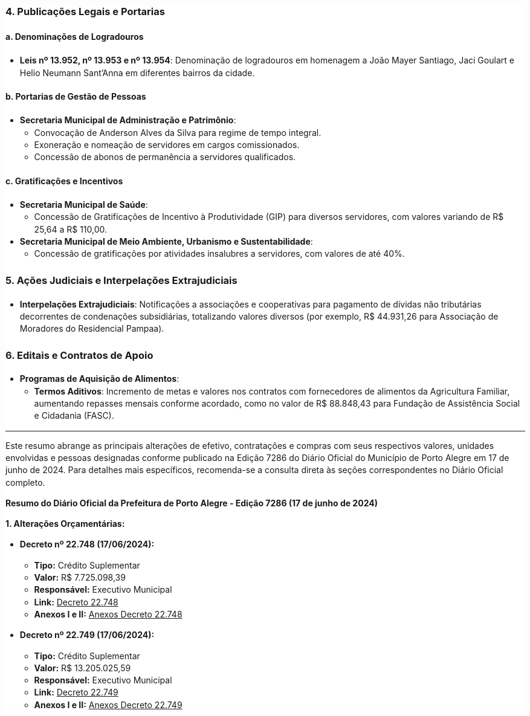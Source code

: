 ### 4. Publicações Legais e Portarias

#### a. **Denominações de Logradouros**
- **Leis nº 13.952, nº 13.953 e nº 13.954**: Denominação de logradouros em homenagem a João Mayer Santiago, Jaci Goulart e Helio Neumann Sant’Anna em diferentes bairros da cidade.

#### b. **Portarias de Gestão de Pessoas**
- **Secretaria Municipal de Administração e Patrimônio**:
  - Convocação de Anderson Alves da Silva para regime de tempo integral.
  - Exoneração e nomeação de servidores em cargos comissionados.
  - Concessão de abonos de permanência a servidores qualificados.

#### c. **Gratificações e Incentivos**
- **Secretaria Municipal de Saúde**:
  - Concessão de Gratificações de Incentivo à Produtividade (GIP) para diversos servidores, com valores variando de R$ 25,64 a R$ 110,00.
- **Secretaria Municipal de Meio Ambiente, Urbanismo e Sustentabilidade**:
  - Concessão de gratificações por atividades insalubres a servidores, com valores de até 40%.

### 5. Ações Judiciais e Interpelações Extrajudiciais

- **Interpelações Extrajudiciais**: Notificações a associações e cooperativas para pagamento de dívidas não tributárias decorrentes de condenações subsidiárias, totalizando valores diversos (por exemplo, R$ 44.931,26 para Associação de Moradores do Residencial Pampaa).

### 6. Editais e Contratos de Apoio

- **Programas de Aquisição de Alimentos**:
  - **Termos Aditivos**: Incremento de metas e valores nos contratos com fornecedores de alimentos da Agricultura Familiar, aumentando repasses mensais conforme acordado, como no valor de R$ 88.848,43 para Fundação de Assistência Social e Cidadania (FASC).

---

Este resumo abrange as principais alterações de efetivo, contratações e compras com seus respectivos valores, unidades envolvidas e pessoas designadas conforme publicado na Edição 7286 do Diário Oficial do Município de Porto Alegre em 17 de junho de 2024. Para detalhes mais específicos, recomenda-se a consulta direta às seções correspondentes no Diário Oficial completo.

**Resumo do Diário Oficial da Prefeitura de Porto Alegre - Edição 7286 (17 de junho de 2024)**

**1. Alterações Orçamentárias:**

- **Decreto nº 22.748 (17/06/2024):**
  - **Tipo:** Crédito Suplementar
  - **Valor:** R$ 7.725.098,39
  - **Responsável:** Executivo Municipal
  - **Link:** [Decreto 22.748](http://dopaonlineupload.procempa.com.br/dopaonlineupload/5251_ce_479969_1.pdf)
  - **Anexos I e II:** [Anexos Decreto 22.748](http://dopaonlineupload.procempa.com.br/dopaonlineupload/5251_ce_479969_2.pdf)

- **Decreto nº 22.749 (17/06/2024):**
  - **Tipo:** Crédito Suplementar
  - **Valor:** R$ 13.205.025,59
  - **Responsável:** Executivo Municipal
  - **Link:** [Decreto 22.749](http://dopaonlineupload.procempa.com.br/dopaonlineupload/5251_ce_479971_1.pdf)
  - **Anexos I e II:** [Anexos Decreto 22.749](http://dopaonlineupload.procempa.com.br/dopaonlineupload/5251_ce_479971_2.pdf)
